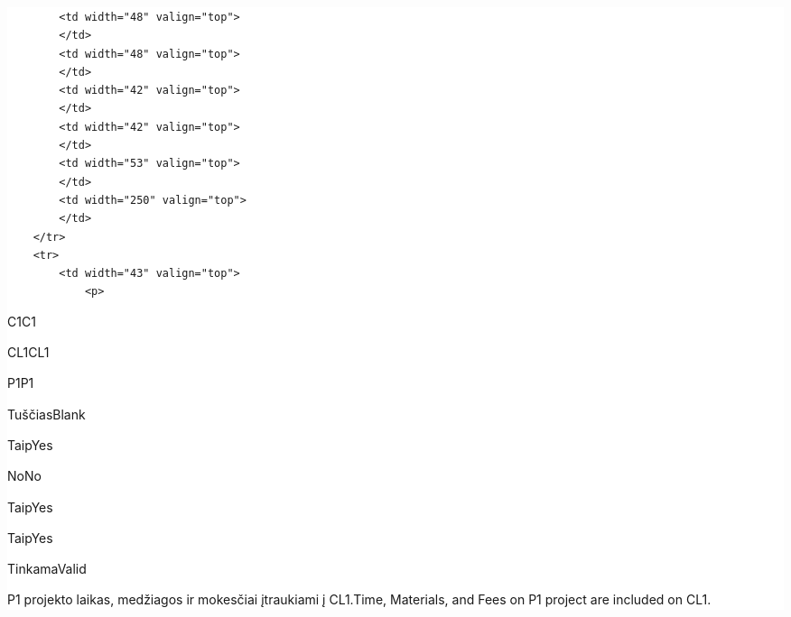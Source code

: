             <td width="48" valign="top">
            </td>
            <td width="48" valign="top">
            </td>
            <td width="42" valign="top">
            </td>
            <td width="42" valign="top">
            </td>
            <td width="53" valign="top">
            </td>
            <td width="250" valign="top">
            </td>
        </tr>
        <tr>
            <td width="43" valign="top">
                <p>
<span data-ttu-id="8b5ba-239">C1</span><span class="sxs-lookup"><span data-stu-id="8b5ba-239">C1</span></span> </p>
            </td>
            <td width="65" valign="top">
                <p>
<span data-ttu-id="8b5ba-240">CL1</span><span class="sxs-lookup"><span data-stu-id="8b5ba-240">CL1</span></span> </p>
            </td>
            <td width="42" valign="top">
                <p>
<span data-ttu-id="8b5ba-241">P1</span><span class="sxs-lookup"><span data-stu-id="8b5ba-241">P1</span></span> </p>
            </td>
            <td width="67" valign="top">
                <p>
<span data-ttu-id="8b5ba-242">Tuščias</span><span class="sxs-lookup"><span data-stu-id="8b5ba-242">Blank</span></span> </p>
            </td>
            <td width="48" valign="top">
                <p>
<span data-ttu-id="8b5ba-243">Taip</span><span class="sxs-lookup"><span data-stu-id="8b5ba-243">Yes</span></span> </p>
            </td>
            <td width="48" valign="top">
                <p>
<span data-ttu-id="8b5ba-244">No</span><span class="sxs-lookup"><span data-stu-id="8b5ba-244">No</span></span> </p>
            </td>
            <td width="42" valign="top">
                <p>
<span data-ttu-id="8b5ba-245">Taip</span><span class="sxs-lookup"><span data-stu-id="8b5ba-245">Yes</span></span> </p>
            </td>
            <td width="42" valign="top">
                <p>
<span data-ttu-id="8b5ba-246">Taip</span><span class="sxs-lookup"><span data-stu-id="8b5ba-246">Yes</span></span> </p>
            </td>
            <td width="53" rowspan="2" valign="top">
                <p>
<span data-ttu-id="8b5ba-247">Tinkama</span><span class="sxs-lookup"><span data-stu-id="8b5ba-247">Valid</span></span> </p>
            </td>
            <td width="250" rowspan="2" valign="top">
                <p>
<span data-ttu-id="8b5ba-248">P1 projekto laikas, medžiagos ir mokesčiai įtraukiami į CL1.</span><span class="sxs-lookup"><span data-stu-id="8b5ba-248">Time, Materials, and Fees on P1 project are included on CL1.</span></span>